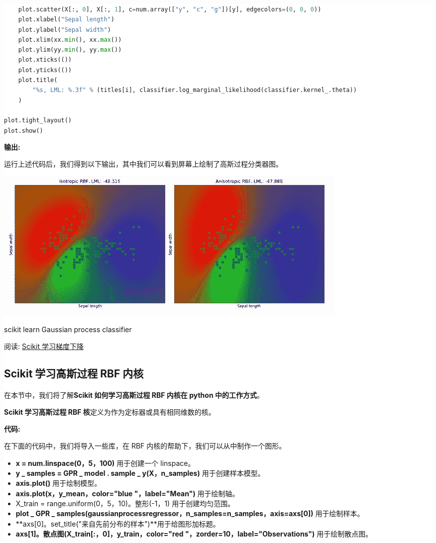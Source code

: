 ```py
    plot.scatter(X[:, 0], X[:, 1], c=num.array(["y", "c", "g"])[y], edgecolors=(0, 0, 0))
    plot.xlabel("Sepal length")
    plot.ylabel("Sepal width")
    plot.xlim(xx.min(), xx.max())
    plot.ylim(yy.min(), yy.max())
    plot.xticks(())
    plot.yticks(())
    plot.title(
        "%s, LML: %.3f" % (titles[i], classifier.log_marginal_likelihood(classifier.kernel_.theta))
    )

plot.tight_layout()
plot.show()
```

**输出:**

运行上述代码后，我们得到以下输出，其中我们可以看到屏幕上绘制了高斯过程分类器图。

![scikit learn Gaussian process classifier](img/31b9f50e42c2756994dd9e4b9e559857.png "scikit learn Gaussian process classifier")

scikit learn Gaussian process classifier

阅读: [Scikit 学习梯度下降](https://pythonguides.com/scikit-learn-gradient-descent/)

## Scikit 学习高斯过程 RBF 内核

在本节中，我们将了解**Scikit 如何学习高斯过程 RBF 内核在 python 中的工作方式**。

**Scikit 学习高斯过程 RBF 核**定义为作为定标器或具有相同维数的核。

**代码:**

在下面的代码中，我们将导入一些库，在 RBF 内核的帮助下，我们可以从中制作一个图形。

*   **x = num.linspace(0，5，100)** 用于创建一个 linspace。
*   **y _ samples = GPR _ model . sample _ y(X，n_samples)** 用于创建样本模型。
*   **axis.plot()** 用于绘制模型。
*   **axis.plot(x，y_mean，color="blue "，label="Mean")** 用于绘制轴。
*   X_train = range.uniform(0，5，10)。整形(-1，1) 用于创建均匀范围。
*   **plot _ GPR _ samples(gaussianprocessregressor，n_samples=n_samples，axis=axs[0])** 用于绘制样本。
*   **axs[0]。set_title("来自先前分布的样本")**用于给图形加标题。
*   **axs[1]。散点图(X_train[:，0]，y_train，color="red "，zorder=10，label="Observations")** 用于绘制散点图。
